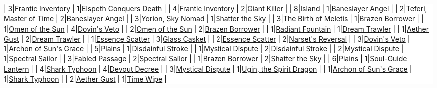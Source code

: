 |                    3|[Frantic Inventory](http://gatherer.wizards.com/Pages/Card/Details.aspx?multiverseid=485373)           |                    1|[Elspeth Conquers Death](http://gatherer.wizards.com/Pages/Card/Details.aspx?multiverseid=476264)      |
|                    4|[Frantic Inventory](http://gatherer.wizards.com/Pages/Card/Details.aspx?multiverseid=485373)           |                    2|[Giant Killer](http://gatherer.wizards.com/Pages/Card/Details.aspx?multiverseid=472976)                |
|                    8|[Island](http://gatherer.wizards.com/Pages/Card/Details.aspx?multiverseid=439857)                      |                    1|[Baneslayer Angel](http://gatherer.wizards.com/Pages/Card/Details.aspx?multiverseid=191065)            |
|                    2|[Teferi, Master of Time](http://gatherer.wizards.com/Pages/Card/Details.aspx?multiverseid=489165)      |                    2|[Baneslayer Angel](http://gatherer.wizards.com/Pages/Card/Details.aspx?multiverseid=191065)            |
|                    3|[Yorion, Sky Nomad](http://gatherer.wizards.com/Pages/Card/Details.aspx?multiverseid=479752)           |                    1|[Shatter the Sky](http://gatherer.wizards.com/Pages/Card/Details.aspx?multiverseid=476288)             |
|                    3|[The Birth of Meletis](http://gatherer.wizards.com/Pages/Card/Details.aspx?multiverseid=476256)        |                    1|[Brazen Borrower](http://gatherer.wizards.com/Pages/Card/Details.aspx?multiverseid=473001)             |
|                    1|[Omen of the Sun](http://gatherer.wizards.com/Pages/Card/Details.aspx?multiverseid=476281)             |                    4|[Dovin's Veto](http://gatherer.wizards.com/Pages/Card/Details.aspx?multiverseid=461120)                |
|                    2|[Omen of the Sun](http://gatherer.wizards.com/Pages/Card/Details.aspx?multiverseid=476281)             |                    2|[Brazen Borrower](http://gatherer.wizards.com/Pages/Card/Details.aspx?multiverseid=473001)             |
|                    1|[Radiant Fountain](http://gatherer.wizards.com/Pages/Card/Details.aspx?multiverseid=438810)            |                    1|[Dream Trawler](http://gatherer.wizards.com/Pages/Card/Details.aspx?multiverseid=476465)               |
|                    1|[Aether Gust](http://gatherer.wizards.com/Pages/Card/Details.aspx?multiverseid=466796)                 |                    2|[Dream Trawler](http://gatherer.wizards.com/Pages/Card/Details.aspx?multiverseid=476465)               |
|                    1|[Essence Scatter](http://gatherer.wizards.com/Pages/Card/Details.aspx?multiverseid=426754)             |                    3|[Glass Casket](http://gatherer.wizards.com/Pages/Card/Details.aspx?multiverseid=472977)                |
|                    2|[Essence Scatter](http://gatherer.wizards.com/Pages/Card/Details.aspx?multiverseid=426754)             |                    2|[Narset's Reversal](http://gatherer.wizards.com/Pages/Card/Details.aspx?multiverseid=460989)           |
|                    3|[Dovin's Veto](http://gatherer.wizards.com/Pages/Card/Details.aspx?multiverseid=461120)                |                    1|[Archon of Sun's Grace](http://gatherer.wizards.com/Pages/Card/Details.aspx?multiverseid=476254)       |
|                    5|[Plains](http://gatherer.wizards.com/Pages/Card/Details.aspx?multiverseid=439856)                      |                    1|[Disdainful Stroke](http://gatherer.wizards.com/Pages/Card/Details.aspx?multiverseid=420705)           |
|                    1|[Mystical Dispute](http://gatherer.wizards.com/Pages/Card/Details.aspx?multiverseid=473020)            |                    2|[Disdainful Stroke](http://gatherer.wizards.com/Pages/Card/Details.aspx?multiverseid=420705)           |
|                    2|[Mystical Dispute](http://gatherer.wizards.com/Pages/Card/Details.aspx?multiverseid=473020)            |                    1|[Spectral Sailor](http://gatherer.wizards.com/Pages/Card/Details.aspx?multiverseid=466830)             |
|                    3|[Fabled Passage](http://gatherer.wizards.com/Pages/Card/Details.aspx?multiverseid=473206)              |                    2|[Spectral Sailor](http://gatherer.wizards.com/Pages/Card/Details.aspx?multiverseid=466830)             |
|                    1|[Brazen Borrower](http://gatherer.wizards.com/Pages/Card/Details.aspx?multiverseid=473001)             |                    2|[Shatter the Sky](http://gatherer.wizards.com/Pages/Card/Details.aspx?multiverseid=476288)             |
|                    6|[Plains](http://gatherer.wizards.com/Pages/Card/Details.aspx?multiverseid=439856)                      |                    1|[Soul-Guide Lantern](http://gatherer.wizards.com/Pages/Card/Details.aspx?multiverseid=476488)          |
|                    4|[Shark Typhoon](http://gatherer.wizards.com/Pages/Card/Details.aspx?multiverseid=479587)               |                    4|[Devout Decree](http://gatherer.wizards.com/Pages/Card/Details.aspx?multiverseid=466767)               |
|                    3|[Mystical Dispute](http://gatherer.wizards.com/Pages/Card/Details.aspx?multiverseid=473020)            |                    1|[Ugin, the Spirit Dragon](http://gatherer.wizards.com/Pages/Card/Details.aspx?multiverseid=391948)     |
|                    1|[Archon of Sun's Grace](http://gatherer.wizards.com/Pages/Card/Details.aspx?multiverseid=476254)       |                    1|[Shark Typhoon](http://gatherer.wizards.com/Pages/Card/Details.aspx?multiverseid=479587)               |
|                    2|[Aether Gust](http://gatherer.wizards.com/Pages/Card/Details.aspx?multiverseid=466796)                 |                    1|[Time Wipe](http://gatherer.wizards.com/Pages/Card/Details.aspx?multiverseid=461150)                   |
